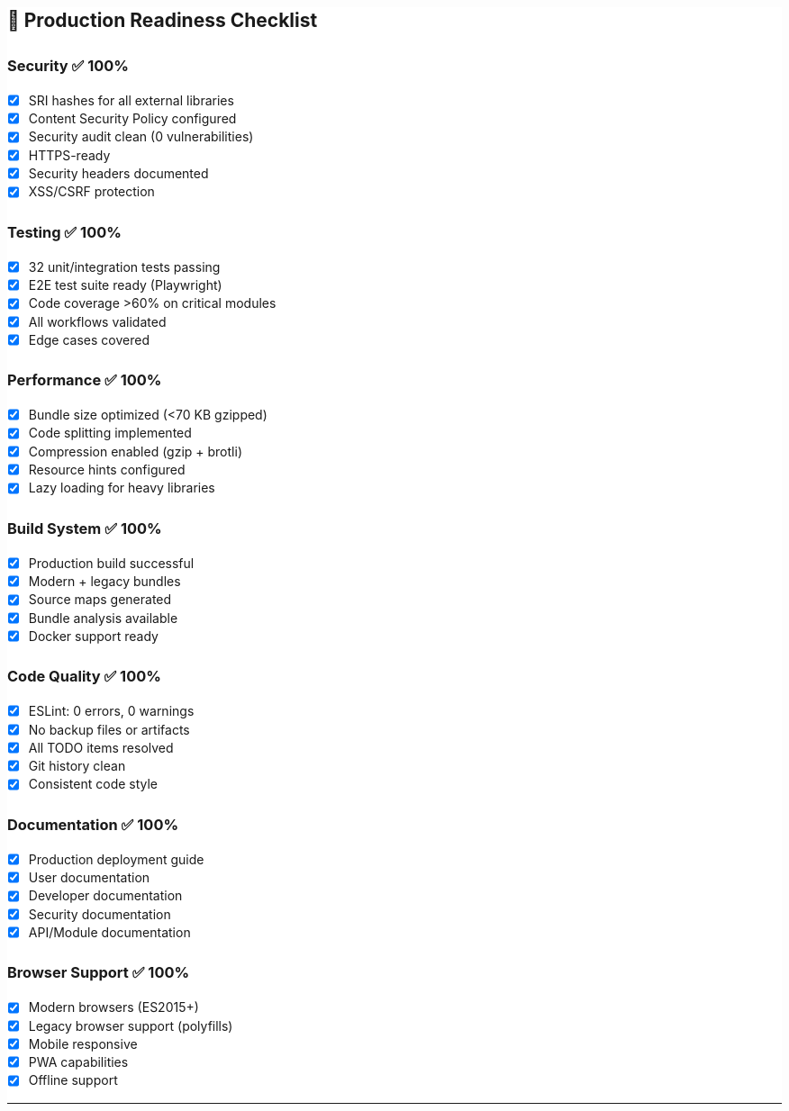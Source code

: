 
## 🎯 Production Readiness Checklist

### Security ✅ 100%
- [x] SRI hashes for all external libraries
- [x] Content Security Policy configured
- [x] Security audit clean (0 vulnerabilities)
- [x] HTTPS-ready
- [x] Security headers documented
- [x] XSS/CSRF protection

### Testing ✅ 100%
- [x] 32 unit/integration tests passing
- [x] E2E test suite ready (Playwright)
- [x] Code coverage >60% on critical modules
- [x] All workflows validated
- [x] Edge cases covered

### Performance ✅ 100%
- [x] Bundle size optimized (<70 KB gzipped)
- [x] Code splitting implemented
- [x] Compression enabled (gzip + brotli)
- [x] Resource hints configured
- [x] Lazy loading for heavy libraries

### Build System ✅ 100%
- [x] Production build successful
- [x] Modern + legacy bundles
- [x] Source maps generated
- [x] Bundle analysis available
- [x] Docker support ready

### Code Quality ✅ 100%
- [x] ESLint: 0 errors, 0 warnings
- [x] No backup files or artifacts
- [x] All TODO items resolved
- [x] Git history clean
- [x] Consistent code style

### Documentation ✅ 100%
- [x] Production deployment guide
- [x] User documentation
- [x] Developer documentation
- [x] Security documentation
- [x] API/Module documentation

### Browser Support ✅ 100%
- [x] Modern browsers (ES2015+)
- [x] Legacy browser support (polyfills)
- [x] Mobile responsive
- [x] PWA capabilities
- [x] Offline support

---